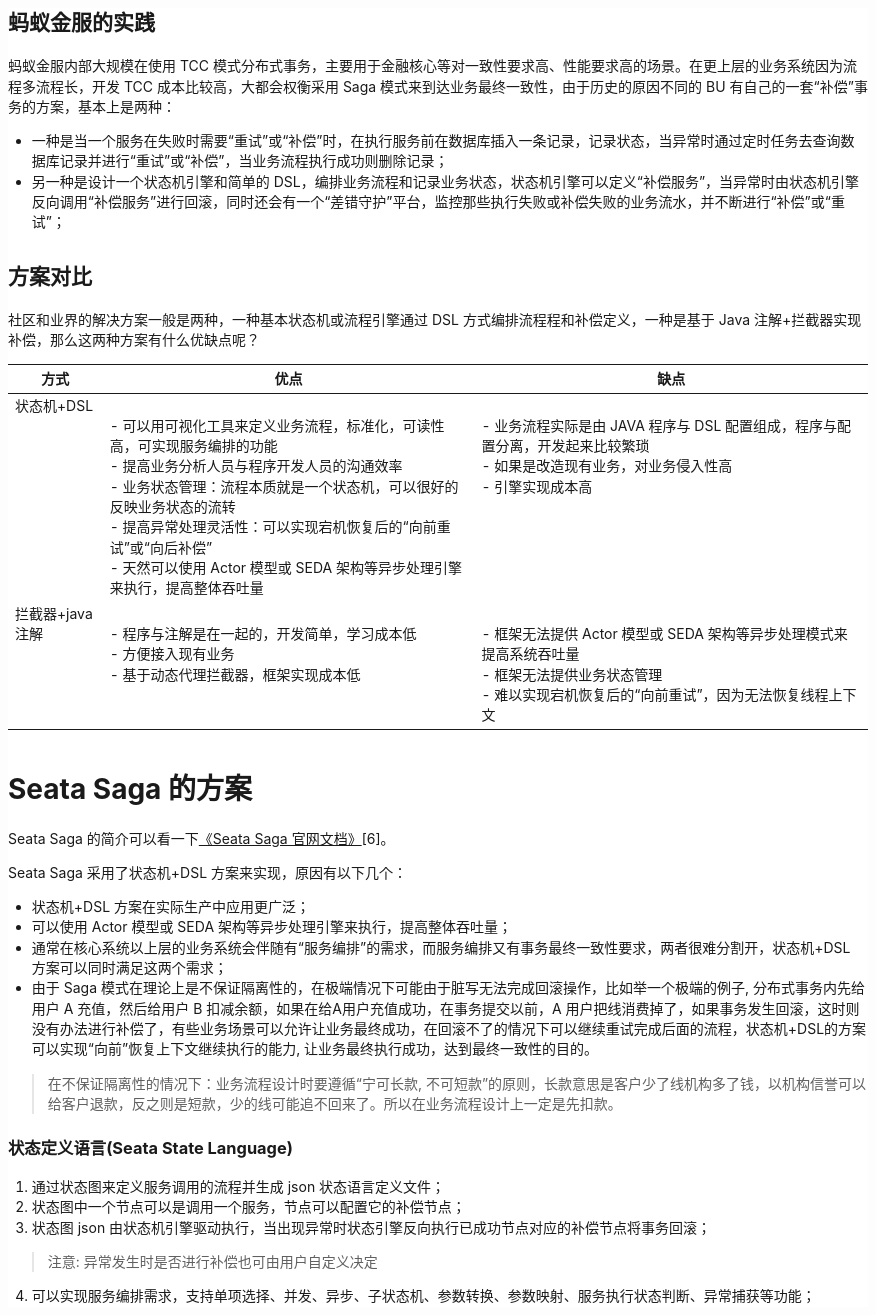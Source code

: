 ```java
```

<a name="CnD8r"></a>
## 蚂蚁金服的实践

蚂蚁金服内部大规模在使用 TCC 模式分布式事务，主要用于金融核心等对一致性要求高、性能要求高的场景。在更上层的业务系统因为流程多流程长，开发 TCC 成本比较高，大都会权衡采用 Saga 模式来到达业务最终一致性，由于历史的原因不同的 BU 有自己的一套“补偿”事务的方案，基本上是两种：

- 一种是当一个服务在失败时需要“重试”或“补偿”时，在执行服务前在数据库插入一条记录，记录状态，当异常时通过定时任务去查询数据库记录并进行“重试”或“补偿”，当业务流程执行成功则删除记录；
- 另一种是设计一个状态机引擎和简单的 DSL，编排业务流程和记录业务状态，状态机引擎可以定义“补偿服务”，当异常时由状态机引擎反向调用“补偿服务”进行回滚，同时还会有一个“差错守护”平台，监控那些执行失败或补偿失败的业务流水，并不断进行“补偿”或“重试”；

<a name="MAZEu"></a>
## 方案对比

社区和业界的解决方案一般是两种，一种基本状态机或流程引擎通过 DSL 方式编排流程程和补偿定义，一种是基于 Java 注解+拦截器实现补偿，那么这两种方案有什么优缺点呢？

| **方式**         | **优点**                                                                                                                                                                                                                                                                                                                                                            | **缺点**                                                                                                                                                                      |
| ---------------- | ------------------------------------------------------------------------------------------------------------------------------------------------------------------------------------------------------------------------------------------------------------------------------------------------------------------------------------------------------------------- | ----------------------------------------------------------------------------------------------------------------------------------------------------------------------------- |
| 状态机+DSL       | <br />- 可以用可视化工具来定义业务流程，标准化，可读性高，可实现服务编排的功能<br />- 提高业务分析人员与程序开发人员的沟通效率<br />- 业务状态管理：流程本质就是一个状态机，可以很好的反映业务状态的流转<br />- 提高异常处理灵活性：可以实现宕机恢复后的“向前重试”或“向后补偿”<br />- 天然可以使用 Actor 模型或 SEDA 架构等异步处理引擎来执行，提高整体吞吐量<br /> | <br />- 业务流程实际是由 JAVA 程序与 DSL 配置组成，程序与配置分离，开发起来比较繁琐<br />- 如果是改造现有业务，对业务侵入性高<br />- 引擎实现成本高<br />                     |
| 拦截器+java 注解 | <br />- 程序与注解是在一起的，开发简单，学习成本低<br />- 方便接入现有业务<br />- 基于动态代理拦截器，框架实现成本低<br />                                                                                                                                                                                                                                          | <br />- 框架无法提供 Actor 模型或 SEDA 架构等异步处理模式来提高系统吞吐量<br />- 框架无法提供业务状态管理<br />- 难以实现宕机恢复后的“向前重试”，因为无法恢复线程上下文<br /> |


<a name="EKm6f"></a>
# 
<a name="tw6CG"></a>
# Seata Saga 的方案

Seata Saga 的简介可以看一下[《Seata Saga 官网文档》](http://seata.io/zh-cn/docs/user/saga.html)[6]。

Seata Saga 采用了状态机+DSL 方案来实现，原因有以下几个：

- 状态机+DSL 方案在实际生产中应用更广泛；
- 可以使用 Actor 模型或 SEDA 架构等异步处理引擎来执行，提高整体吞吐量；
- 通常在核心系统以上层的业务系统会伴随有“服务编排”的需求，而服务编排又有事务最终一致性要求，两者很难分割开，状态机+DSL 方案可以同时满足这两个需求；
- 由于 Saga 模式在理论上是不保证隔离性的，在极端情况下可能由于脏写无法完成回滚操作，比如举一个极端的例子, 分布式事务内先给用户 A 充值，然后给用户 B 扣减余额，如果在给A用户充值成功，在事务提交以前，A 用户把线消费掉了，如果事务发生回滚，这时则没有办法进行补偿了，有些业务场景可以允许让业务最终成功，在回滚不了的情况下可以继续重试完成后面的流程，状态机+DSL的方案可以实现“向前”恢复上下文继续执行的能力, 让业务最终执行成功，达到最终一致性的目的。

> 在不保证隔离性的情况下：业务流程设计时要遵循“宁可长款, 不可短款”的原则，长款意思是客户少了线机构多了钱，以机构信誉可以给客户退款，反之则是短款，少的线可能追不回来了。所以在业务流程设计上一定是先扣款。


<a name="4yL9U"></a>
### 状态定义语言(Seata State Language)

1. 通过状态图来定义服务调用的流程并生成 json 状态语言定义文件；
2. 状态图中一个节点可以是调用一个服务，节点可以配置它的补偿节点；
3. 状态图 json 由状态机引擎驱动执行，当出现异常时状态引擎反向执行已成功节点对应的补偿节点将事务回滚；
> 注意: 异常发生时是否进行补偿也可由用户自定义决定

4. 可以实现服务编排需求，支持单项选择、并发、异步、子状态机、参数转换、参数映射、服务执行状态判断、异常捕获等功能；
